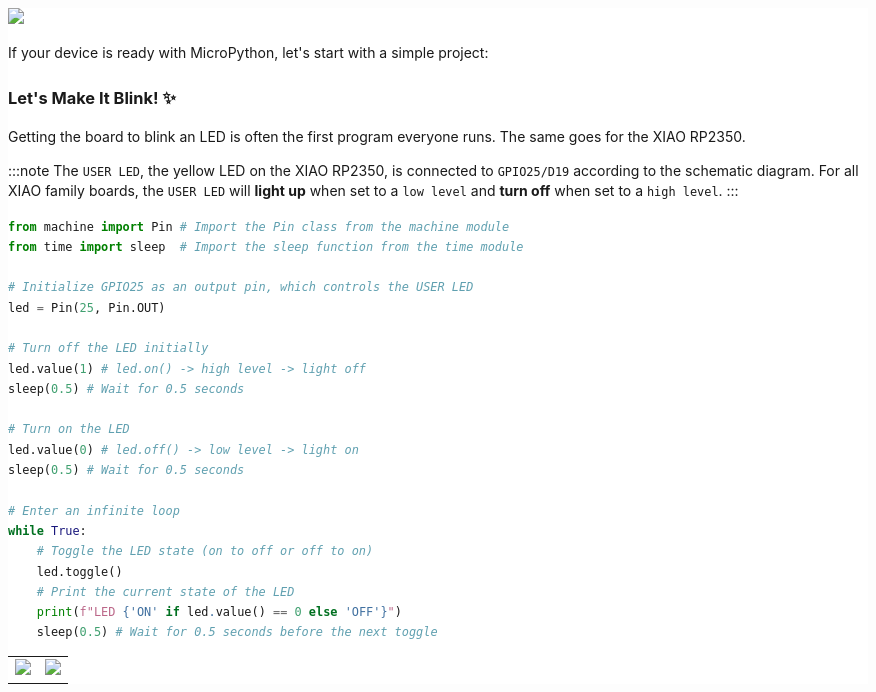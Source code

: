   </TabItem>
  <TabItem value="putty-mpy" label="PuTTY Console">

<div style={{textAlign:'center'}}><img src="https://files.seeedstudio.com/wiki/XIAO-RP2350/img/putty-mpy.png" style={{width:680, height:'auto'}}/></div>

  </TabItem>
</Tabs>

If your device is ready with MicroPython, let's start with a simple project:

### Let's Make It Blink! ✨

Getting the board to blink an LED is often the first program everyone runs. The same goes for the XIAO RP2350.

:::note
The `USER LED`, the yellow LED on the XIAO RP2350, is connected to `GPIO25/D19` according to the schematic diagram.
For all XIAO family boards, the `USER LED` will **light up** when set to a `low level` and **turn off** when set to a `high level`.
:::

<Tabs>
  <TabItem value="blink" label="Blink" default>

```python showLineNumbers
from machine import Pin # Import the Pin class from the machine module
from time import sleep  # Import the sleep function from the time module

# Initialize GPIO25 as an output pin, which controls the USER LED
led = Pin(25, Pin.OUT) 

# Turn off the LED initially
led.value(1) # led.on() -> high level -> light off
sleep(0.5) # Wait for 0.5 seconds

# Turn on the LED
led.value(0) # led.off() -> low level -> light on
sleep(0.5) # Wait for 0.5 seconds

# Enter an infinite loop
while True:
    # Toggle the LED state (on to off or off to on)
    led.toggle() 
    # Print the current state of the LED
    print(f"LED {'ON' if led.value() == 0 else 'OFF'}")
    sleep(0.5) # Wait for 0.5 seconds before the next toggle
```

<table>
 <tr>
     <td><div style={{textAlign:'center'}}><img src="https://files.seeedstudio.com/wiki/XIAO-RP2350/img/tonny-blink-led.png" style={{width:680, height:'auto'}}/></div></td>
     <td><div style={{textAlign:'center'}}><img src="https://files.seeedstudio.com/wiki/XIAO-RP2350/img/rp2350-blink.gif" style={{width:400, height:'auto'}}/></div></td>
 </tr>
</table>
